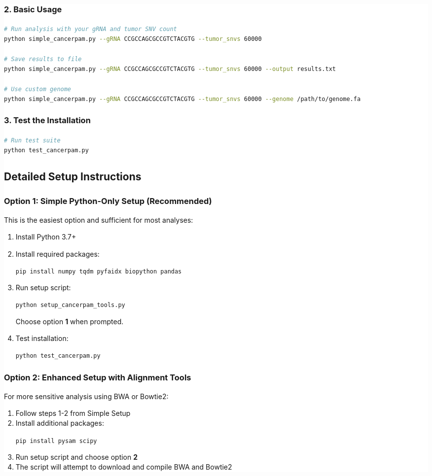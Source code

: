 ### 2. Basic Usage

```bash
# Run analysis with your gRNA and tumor SNV count
python simple_cancerpam.py --gRNA CCGCCAGCGCCGTCTACGTG --tumor_snvs 60000

# Save results to file
python simple_cancerpam.py --gRNA CCGCCAGCGCCGTCTACGTG --tumor_snvs 60000 --output results.txt

# Use custom genome
python simple_cancerpam.py --gRNA CCGCCAGCGCCGTCTACGTG --tumor_snvs 60000 --genome /path/to/genome.fa
```

### 3. Test the Installation

```bash
# Run test suite
python test_cancerpam.py
```

## Detailed Setup Instructions

### Option 1: Simple Python-Only Setup (Recommended)

This is the easiest option and sufficient for most analyses:

1. Install Python 3.7+
2. Install required packages:
   ```bash
   pip install numpy tqdm pyfaidx biopython pandas
   ```
3. Run setup script:
   ```bash
   python setup_cancerpam_tools.py
   ```
   Choose option **1** when prompted.

4. Test installation:
   ```bash
   python test_cancerpam.py
   ```

### Option 2: Enhanced Setup with Alignment Tools

For more sensitive analysis using BWA or Bowtie2:

1. Follow steps 1-2 from Simple Setup
2. Install additional packages:
   ```bash
   pip install pysam scipy
   ```
3. Run setup script and choose option **2**
4. The script will attempt to download and compile BWA and Bowtie2
